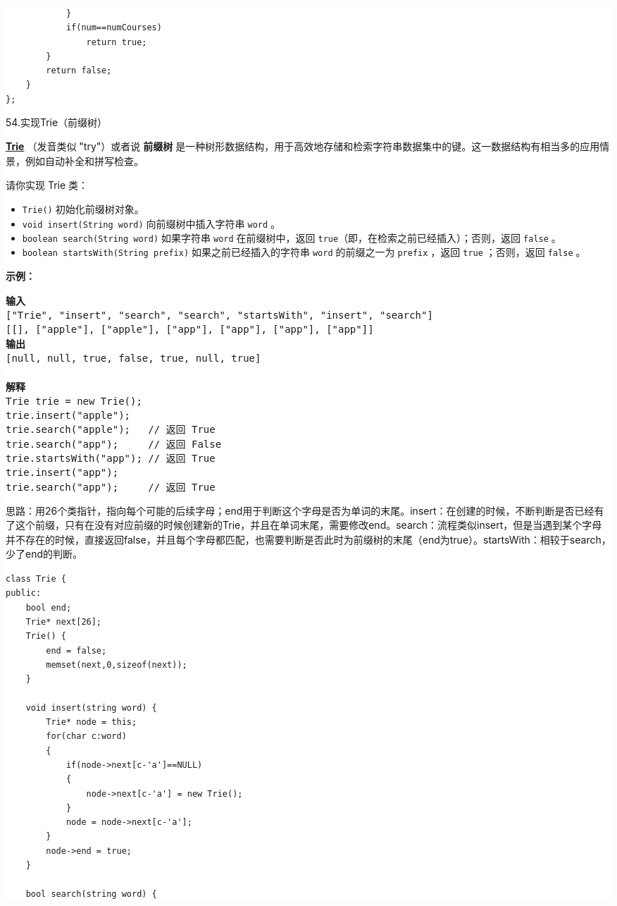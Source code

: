 ```
            }
            if(num==numCourses)
                return true;
        }
        return false;
    }
};
```

54.实现Trie（前缀树）

 **[Trie](https://baike.baidu.com/item/%E5%AD%97%E5%85%B8%E6%A0%91/9825209?fr=aladdin)** （发音类似 "try"）或者说 **前缀树** 是一种树形数据结构，用于高效地存储和检索字符串数据集中的键。这一数据结构有相当多的应用情景，例如自动补全和拼写检查。

请你实现 Trie 类：

* `Trie()` 初始化前缀树对象。
* `void insert(String word)` 向前缀树中插入字符串 `word` 。
* `boolean search(String word)` 如果字符串 `word` 在前缀树中，返回 `true`（即，在检索之前已经插入）；否则，返回 `false` 。
* `boolean startsWith(String prefix)` 如果之前已经插入的字符串 `word` 的前缀之一为 `prefix` ，返回 `true` ；否则，返回 `false` 。

**示例：**

<pre><strong>输入</strong>
["Trie", "insert", "search", "search", "startsWith", "insert", "search"]
[[], ["apple"], ["apple"], ["app"], ["app"], ["app"], ["app"]]
<strong>输出</strong>
[null, null, true, false, true, null, true]

<strong>解释</strong>
Trie trie = new Trie();
trie.insert("apple");
trie.search("apple");   // 返回 True
trie.search("app");     // 返回 False
trie.startsWith("app"); // 返回 True
trie.insert("app");
trie.search("app");     // 返回 True</pre>

思路：用26个类指针，指向每个可能的后续字母；end用于判断这个字母是否为单词的末尾。insert：在创建的时候，不断判断是否已经有了这个前缀，只有在没有对应前缀的时候创建新的Trie，并且在单词末尾，需要修改end。search：流程类似insert，但是当遇到某个字母并不存在的时候，直接返回false，并且每个字母都匹配，也需要判断是否此时为前缀树的末尾（end为true）。startsWith：相较于search，少了end的判断。

```
class Trie {
public:
    bool end;
    Trie* next[26];
    Trie() {
        end = false;
        memset(next,0,sizeof(next));
    }
  
    void insert(string word) {
        Trie* node = this;
        for(char c:word)
        {
            if(node->next[c-'a']==NULL)
            {
                node->next[c-'a'] = new Trie();
            }
            node = node->next[c-'a'];
        }
        node->end = true;
    }
  
    bool search(string word) {
```